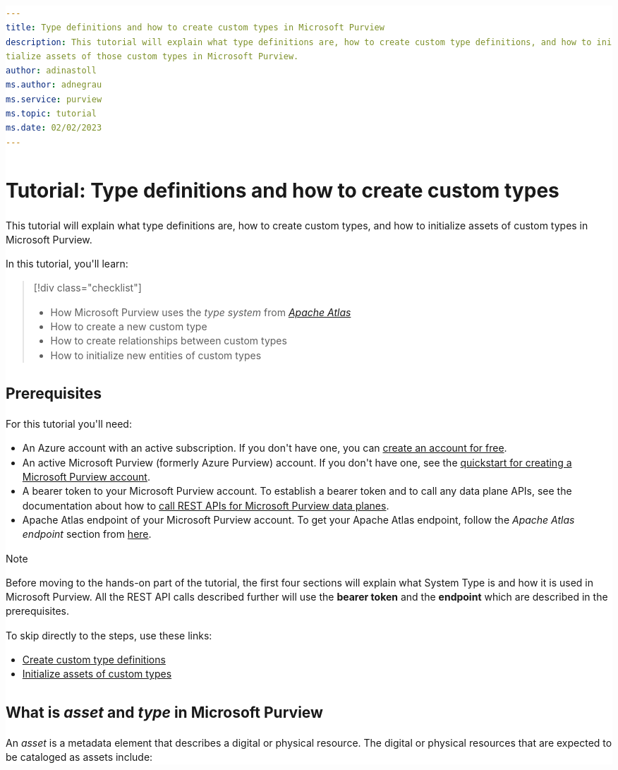 ```yaml
---
title: Type definitions and how to create custom types in Microsoft Purview
description: This tutorial will explain what type definitions are, how to create custom type definitions, and how to initialize assets of those custom types in Microsoft Purview.
author: adinastoll
ms.author: adnegrau
ms.service: purview
ms.topic: tutorial
ms.date: 02/02/2023
---
```



# Tutorial: Type definitions and how to create custom types

This tutorial will explain what type definitions are, how to create custom types, and how to initialize assets of custom types in Microsoft Purview.

In this tutorial, you'll learn:

> [!div class="checklist"]
>* How Microsoft Purview uses the *type system* from [*Apache Atlas*](https://atlas.apache.org/#/)
>* How to create a new custom type
>* How to create relationships between custom types
>* How to initialize new entities of custom types

## Prerequisites

For this tutorial you'll need:

* An Azure account with an active subscription. If you don't have one, you can [create an account for free](https://azure.microsoft.com/free/?WT.mc_id=A261C142F).
* An active Microsoft Purview (formerly Azure Purview) account. If you don't have one, see the [quickstart for creating a Microsoft Purview account](create-microsoft-purview-portal.md).
* A bearer token to your Microsoft Purview account. To establish a bearer token and to call any data plane APIs, see the documentation about how to [call REST APIs for Microsoft Purview data planes](tutorial-using-rest-apis.md).
* Apache Atlas endpoint of your Microsoft Purview account. To get your Apache Atlas endpoint, follow the *Apache Atlas endpoint* section from [here](tutorial-atlas-2-2-apis.md#atlas-endpoint).

> [!NOTE]
> Before moving to the hands-on part of the tutorial, the first four sections will explain what System Type is and how it is used in Microsoft Purview.
> All the REST API calls described further will use the **bearer token** and the **endpoint** which are described in the prerequisites.
>
> To skip directly to the steps, use these links:
>
>* [Create custom type definitions](#create-definitions)
>* [Initialize assets of custom types](#initialize-assets-of-custom-types)

## What is *asset* and *type* in Microsoft Purview
An *asset* is a metadata element that describes a digital or physical resource. The digital or physical resources that are expected to be cataloged as assets include:

